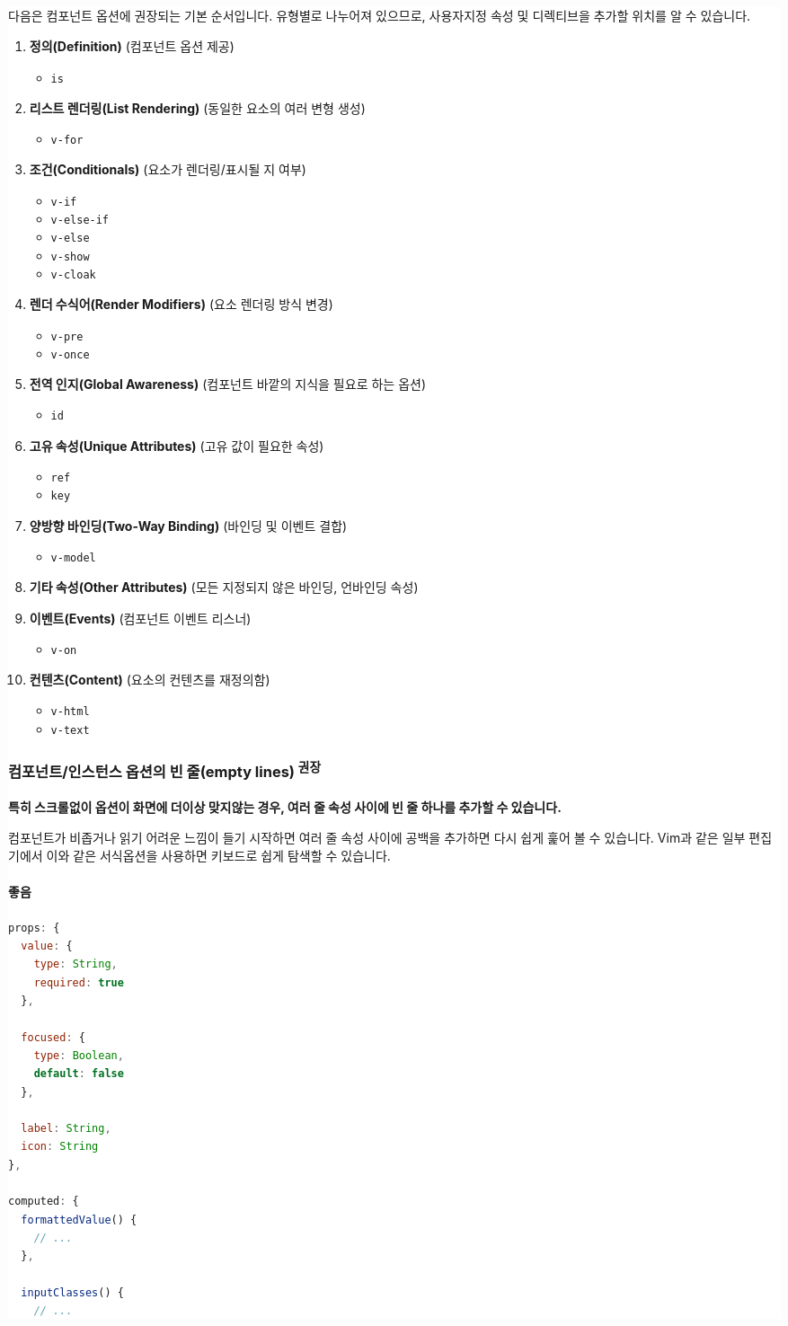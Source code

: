 다음은 컴포넌트 옵션에 권장되는 기본 순서입니다. 유형별로 나누어져 있으므로, 사용자지정 속성 및 디렉티브을 추가할 위치를 알 수 있습니다.

1. **정의(Definition)** (컴포넌트 옵션 제공)
    - `is`

2. **리스트 렌더링(List Rendering)** (동일한 요소의 여러 변형 생성)
    - `v-for`

3. **조건(Conditionals)** (요소가 렌더링/표시될 지 여부)
    - `v-if`
    - `v-else-if`
    - `v-else`
    - `v-show`
    - `v-cloak`

4. **렌더 수식어(Render Modifiers)** (요소 렌더링 방식 변경)
    - `v-pre`
    - `v-once`

5. **전역 인지(Global Awareness)** (컴포넌트 바깥의 지식을 필요로 하는 옵션)
    - `id`

6. **고유 속성(Unique Attributes)** (고유 값이 필요한 속성)
    - `ref`
    - `key`

7. **양방향 바인딩(Two-Way Binding)** (바인딩 및 이벤트 결합)
    - `v-model`

8. **기타 속성(Other Attributes)** (모든 지정되지 않은 바인딩, 언바인딩 속성)

9. **이벤트(Events)** (컴포넌트 이벤트 리스너)
    - `v-on`

10. **컨텐츠(Content)** (요소의 컨텐츠를 재정의함)
    - `v-html`
    - `v-text`

### 컴포넌트/인스턴스 옵션의 빈 줄(empty lines) <sup data-p="c">권장</sup>

**특히 스크롤없이 옵션이 화면에 더이상 맞지않는 경우, 여러 줄 속성 사이에 빈 줄 하나를 추가할 수 있습니다.**

컴포넌트가 비좁거나 읽기 어려운 느낌이 들기 시작하면 여러 줄 속성 사이에 공백을 추가하면 다시 쉽게 훑어 볼 수 있습니다. Vim과 같은 일부 편집기에서 이와 같은 서식옵션을 사용하면 키보드로 쉽게 탐색할 수 있습니다.

<div class="style-example style-example-good"><h4>좋음</h4></div>

```js
props: {
  value: {
    type: String,
    required: true
  },

  focused: {
    type: Boolean,
    default: false
  },

  label: String,
  icon: String
},

computed: {
  formattedValue() {
    // ...
  },

  inputClasses() {
    // ...
```